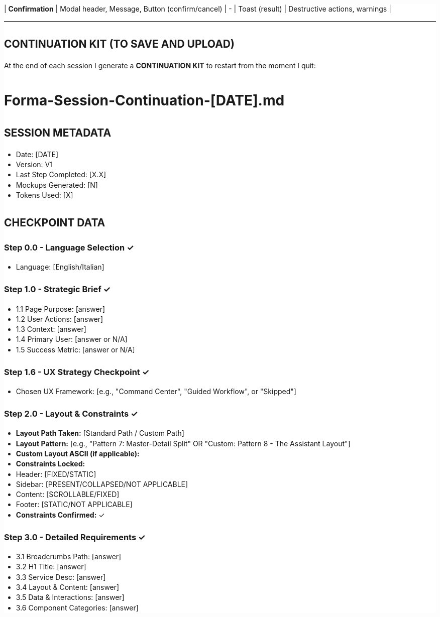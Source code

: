 | **Confirmation** | Modal header, Message, Button (confirm/cancel) | - | Toast (result) | Destructive actions, warnings |

---

## CONTINUATION KIT (TO SAVE AND UPLOAD)

At the end of each session I generate a **CONTINUATION KIT** to restart from the moment I quit:

# Forma-Session-Continuation-[DATE].md

## SESSION METADATA
- Date: [DATE]
- Version: V1 
- Last Step Completed: [X.X]
- Mockups Generated: [N]
- Tokens Used: [X]

## CHECKPOINT DATA

### Step 0.0 - Language Selection ✓
- Language: [English/Italian]

### Step 1.0 - Strategic Brief ✓
- 1.1 Page Purpose: [answer]
- 1.2 User Actions: [answer]
- 1.3 Context: [answer]
- 1.4 Primary User: [answer or N/A]
- 1.5 Success Metric: [answer or N/A]

### Step 1.6 - UX Strategy Checkpoint ✓
- Chosen UX Framework: [e.g., "Command Center", "Guided Workflow", or "Skipped"]

### Step 2.0 - Layout & Constraints ✓
- **Layout Path Taken:** [Standard Path / Custom Path]
- **Layout Pattern:** [e.g., "Pattern 7: Master-Detail Split" OR "Custom: Pattern 8 - The Assistant Layout"]
- **Custom Layout ASCII (if applicable):**
- **Constraints Locked:**
- Header: [FIXED/STATIC]
- Sidebar: [PRESENT/COLLAPSED/NOT APPLICABLE]
- Content: [SCROLLABLE/FIXED]
- Footer: [STATIC/NOT APPLICABLE]
- **Constraints Confirmed:** ✓

### Step 3.0 - Detailed Requirements ✓
- 3.1 Breadcrumbs Path: [answer]
- 3.2 H1 Title: [answer]
- 3.3 Service Desc: [answer]
- 3.4 Layout & Content: [answer]
- 3.5 Data & Interactions: [answer]
- 3.6 Component Categories: [answer]
